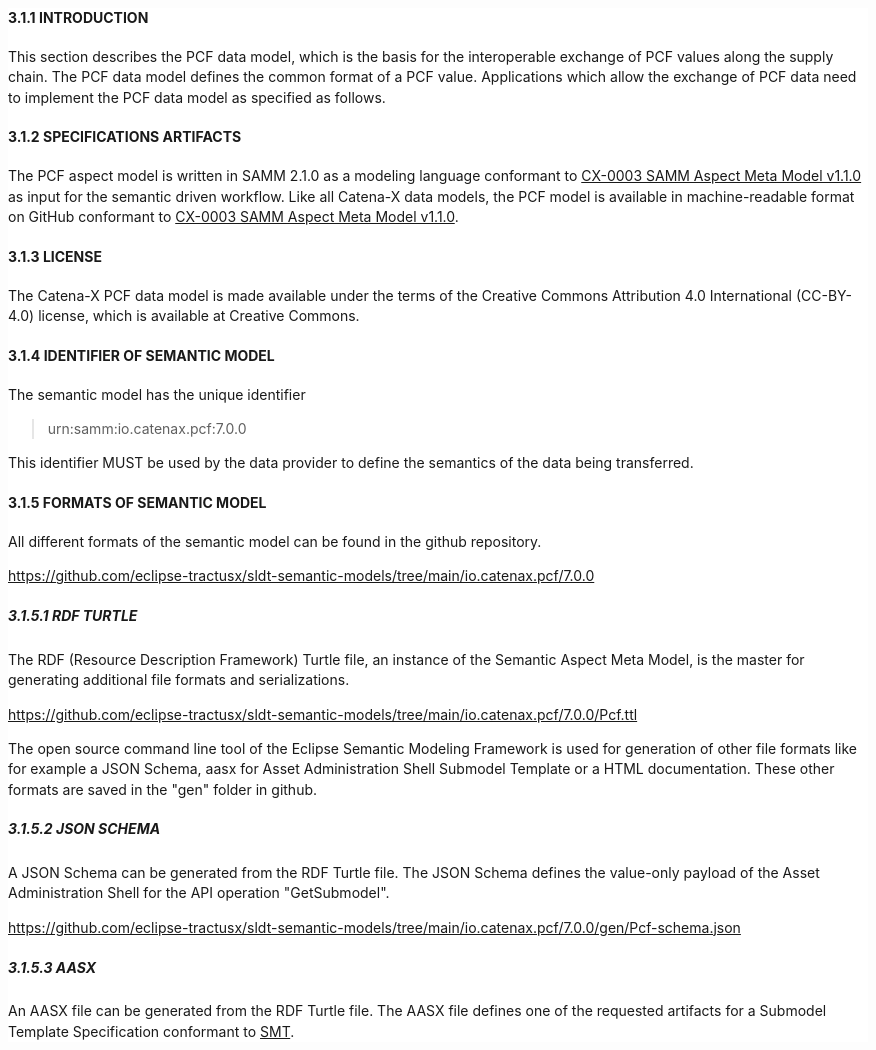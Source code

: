 #### 3.1.1 INTRODUCTION

This section describes the PCF data model, which is the basis for the interoperable exchange of PCF values along the supply chain. The PCF data model defines the common format of a PCF value. Applications which allow the exchange of PCF data need to implement the PCF data model as specified as follows.

#### 3.1.2 SPECIFICATIONS ARTIFACTS

The PCF aspect model is written in SAMM 2.1.0 as a modeling language conformant to [CX-0003 SAMM Aspect Meta Model v1.1.0](#211-list-of-standalone-standards) as input for the semantic driven workflow.
Like all Catena-X data models, the PCF model is available in machine-readable format on GitHub conformant to [CX-0003 SAMM Aspect Meta Model v1.1.0](#211-list-of-standalone-standards).

#### 3.1.3 LICENSE

The Catena-X PCF data model is made available under the terms of the Creative Commons Attribution 4.0 International (CC-BY-4.0) license, which is available at Creative Commons.

#### 3.1.4 IDENTIFIER OF SEMANTIC MODEL

The semantic model has the unique identifier

> urn:samm:io.catenax.pcf:7.0.0

This identifier MUST be used by the data provider to define the semantics of the data being transferred.

#### 3.1.5 FORMATS OF SEMANTIC MODEL

All different formats of the semantic model can be found in the github repository.

https://github.com/eclipse-tractusx/sldt-semantic-models/tree/main/io.catenax.pcf/7.0.0

##### 3.1.5.1 RDF TURTLE

The RDF (Resource Description Framework) Turtle file, an instance of the Semantic Aspect Meta Model, is the master for generating additional file formats and serializations.

https://github.com/eclipse-tractusx/sldt-semantic-models/tree/main/io.catenax.pcf/7.0.0/Pcf.ttl

The open source command line tool of the Eclipse Semantic Modeling Framework is used for generation of other file formats like for example a JSON Schema, aasx for Asset Administration Shell Submodel Template or a HTML documentation. These other formats are saved in the "gen" folder in github.

##### 3.1.5.2 JSON SCHEMA

A JSON Schema can be generated from the RDF Turtle file. The JSON Schema defines the value-only
payload of the Asset Administration Shell for the API operation "GetSubmodel".

https://github.com/eclipse-tractusx/sldt-semantic-models/tree/main/io.catenax.pcf/7.0.0/gen/Pcf-schema.json

##### 3.1.5.3 AASX

An AASX file can be generated from the RDF Turtle file. The AASX file defines one of the requested artifacts for a Submodel Template Specification conformant to [SMT](#62-non-normative-references).
